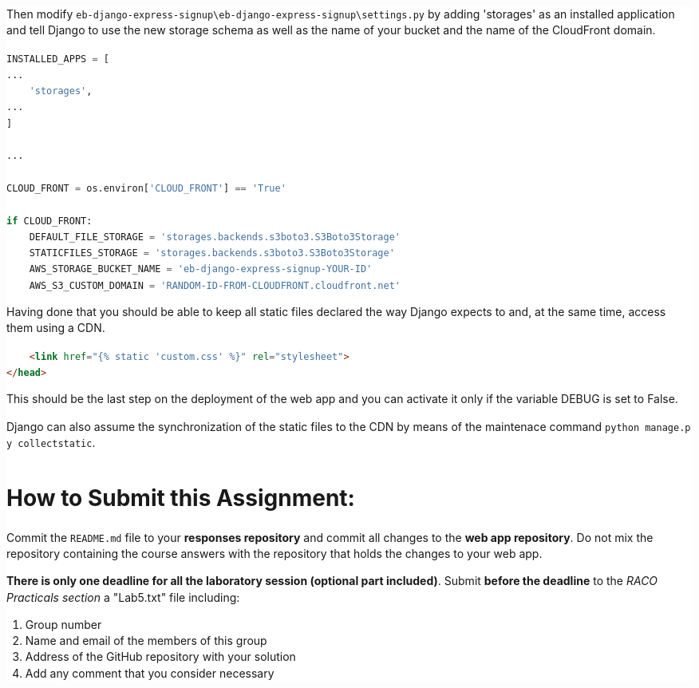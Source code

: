 Then modify `eb-django-express-signup\eb-django-express-signup\settings.py` by adding 'storages' as an installed application and tell Django to use the new storage schema as well as the name of your bucket and the name of the CloudFront domain.

```python
INSTALLED_APPS = [
...
    'storages',
...
]

...

CLOUD_FRONT = os.environ['CLOUD_FRONT'] == 'True'

if CLOUD_FRONT:
    DEFAULT_FILE_STORAGE = 'storages.backends.s3boto3.S3Boto3Storage'
    STATICFILES_STORAGE = 'storages.backends.s3boto3.S3Boto3Storage'
    AWS_STORAGE_BUCKET_NAME = 'eb-django-express-signup-YOUR-ID'
    AWS_S3_CUSTOM_DOMAIN = 'RANDOM-ID-FROM-CLOUDFRONT.cloudfront.net'

```

Having done that you should be able to keep all static files declared the way Django expects to and, at the same time, access them using a CDN.

```html
    <link href="{% static 'custom.css' %}" rel="stylesheet">
</head>
```

This should be the last step on the deployment of the web app and you can activate it only if the variable DEBUG is set to False.

Django can also assume the synchronization of the static files to the CDN by means of the maintenace command `python manage.py collectstatic`.

# How to Submit this Assignment:

Commit the `README.md` file to your **responses repository** and commit all changes to the **web app repository**. Do not mix the repository containing the course answers with the repository that holds the changes to your web app.

**There is only one deadline for all the laboratory session (optional part included)**. Submit **before the deadline** to the *RACO Practicals section* a "Lab5.txt" file including:

1. Group number
2. Name and email of the members of this group
3. Address of the GitHub repository with your solution
4. Add any comment that you consider necessary